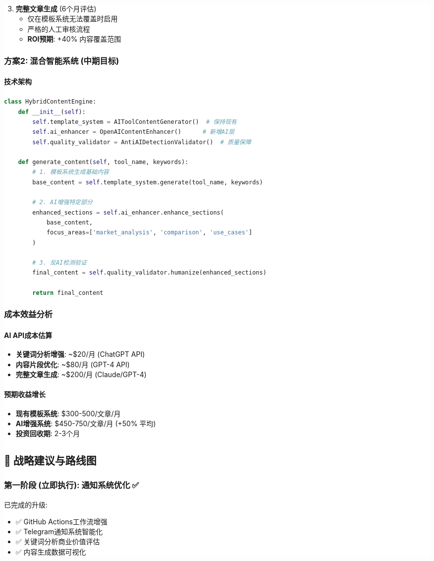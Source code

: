 3. **完整文章生成** (6个月评估)
   - 仅在模板系统无法覆盖时启用
   - 严格的人工审核流程
   - **ROI预期**: +40% 内容覆盖范围

### 方案2: 混合智能系统 (中期目标)

#### 技术架构
```python
class HybridContentEngine:
    def __init__(self):
        self.template_system = AIToolContentGenerator()  # 保持现有
        self.ai_enhancer = OpenAIContentEnhancer()      # 新增AI层
        self.quality_validator = AntiAIDetectionValidator()  # 质量保障
    
    def generate_content(self, tool_name, keywords):
        # 1. 模板系统生成基础内容
        base_content = self.template_system.generate(tool_name, keywords)
        
        # 2. AI增强特定部分
        enhanced_sections = self.ai_enhancer.enhance_sections(
            base_content, 
            focus_areas=['market_analysis', 'comparison', 'use_cases']
        )
        
        # 3. 反AI检测验证
        final_content = self.quality_validator.humanize(enhanced_sections)
        
        return final_content
```

### 成本效益分析

#### AI API成本估算
- **关键词分析增强**: ~$20/月 (ChatGPT API)
- **内容片段优化**: ~$80/月 (GPT-4 API)
- **完整文章生成**: ~$200/月 (Claude/GPT-4)

#### 预期收益增长
- **现有模板系统**: $300-500/文章/月
- **AI增强系统**: $450-750/文章/月 (+50% 平均)
- **投资回收期**: 2-3个月

## 🎯 战略建议与路线图

### 第一阶段 (立即执行): 通知系统优化 ✅

已完成的升级:
- ✅ GitHub Actions工作流增强
- ✅ Telegram通知系统智能化
- ✅ 关键词分析商业价值评估
- ✅ 内容生成数据可视化
